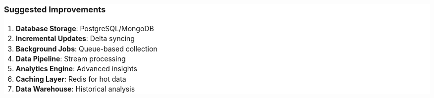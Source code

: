 ### Suggested Improvements
1. **Database Storage**: PostgreSQL/MongoDB
2. **Incremental Updates**: Delta syncing
3. **Background Jobs**: Queue-based collection
4. **Data Pipeline**: Stream processing
5. **Analytics Engine**: Advanced insights
6. **Caching Layer**: Redis for hot data
7. **Data Warehouse**: Historical analysis